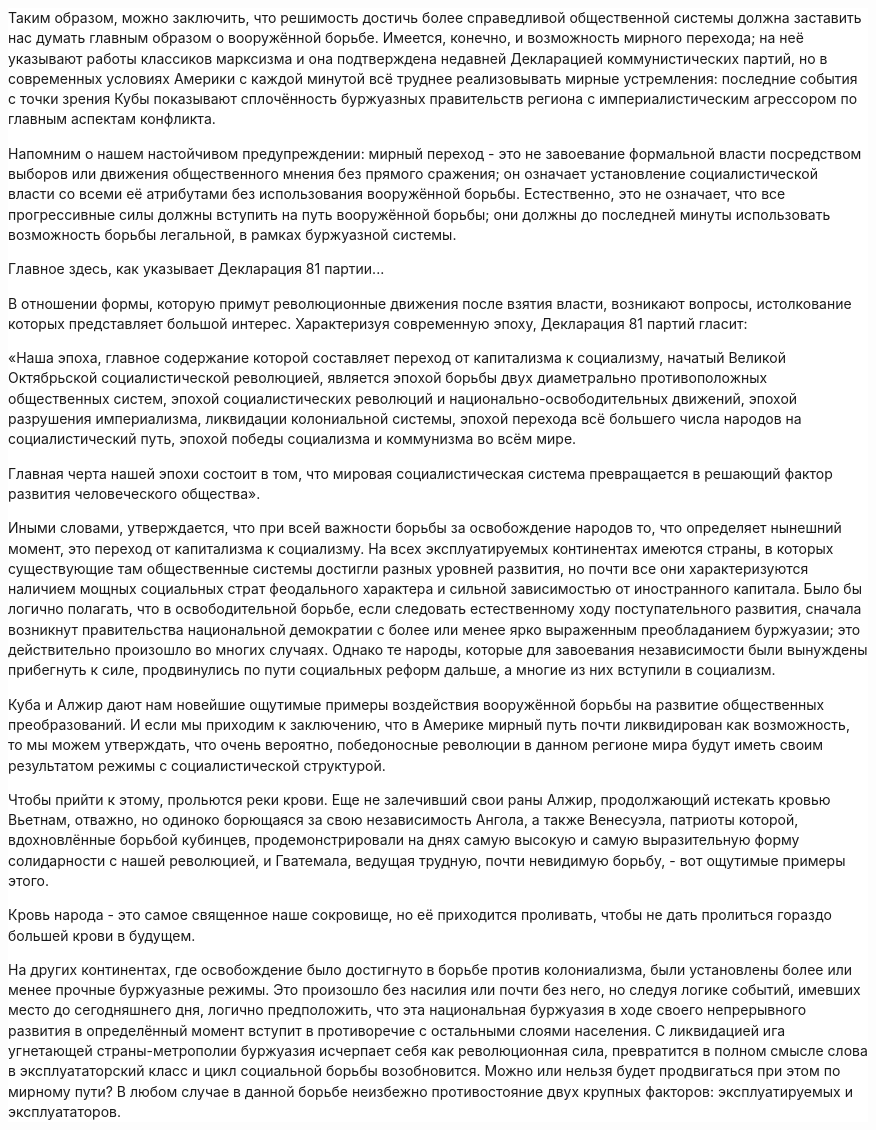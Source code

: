 Таким образом, можно заключить, что решимость достичь более справедливой общественной системы должна заставить нас думать главным образом о вооружённой борьбе. Имеется, конечно, и возможность мирного перехода; на неё указывают работы классиков марксизма и она подтверждена недавней Декларацией коммунистических партий, но в современных условиях Америки с каждой минутой всё труднее реализовывать мирные устремления: последние события с точки зрения Кубы показывают сплочённость буржуазных правительств региона с империалистическим агрессором по главным аспектам конфликта.

Напомним о нашем настойчивом предупреждении: мирный переход - это не завоевание формальной власти посредством выборов или движения общественного мнения без прямого сражения; он означает установление социалистической власти со всеми её атрибутами без использования вооружённой борьбы. Естественно, это не означает, что все прогрессивные силы должны вступить на путь вооружённой борьбы; они должны до последней минуты использовать возможность борьбы легальной, в рамках буржуазной системы.

Главное здесь, как указывает Декларация 81 партии...

В отношении формы, которую примут революционные движения после взятия власти, возникают вопросы, истолкование которых представляет большой интерес. Характеризуя современную эпоху, Декларация 81 партий гласит:

«Наша эпоха, главное содержание которой составляет переход от капитализма к социализму, начатый Великой Октябрьской социалистической революцией, является эпохой борьбы двух диаметрально противоположных общественных систем, эпохой социалистических революций и национально-освободительных движений, эпохой разрушения империализма, ликвидации колониальной системы, эпохой перехода всё большего числа народов на социалистический путь, эпохой победы социализма и коммунизма во всём мире.

Главная черта нашей эпохи состоит в том, что мировая социалистическая система превращается в решающий фактор развития человеческого общества».

Иными словами, утверждается, что при всей важности борьбы за освобождение народов то, что определяет нынешний момент, это переход от капитализма к социализму. На всех эксплуатируемых континентах имеются страны, в которых существующие там общественные системы достигли разных уровней развития, но почти все они характеризуются наличием мощных социальных страт феодального характера и сильной зависимостью от иностранного капитала. Было бы логично полагать, что в освободительной борьбе, если следовать естественному ходу поступательного развития, сначала возникнут правительства национальной демократии с более или менее ярко выраженным преобладанием буржуазии; это действительно произошло во многих случаях. Однако те народы, которые для завоевания независимости были вынуждены прибегнуть к силе, продвинулись по пути социальных реформ дальше, а многие из них вступили в социализм.

Куба и Алжир дают нам новейшие ощутимые примеры воздействия вооружённой борьбы на развитие общественных преобразований. И если мы приходим к заключению, что в Америке мирный путь почти ликвидирован как возможность, то мы можем утверждать, что очень вероятно, победоносные революции в данном регионе мира будут иметь своим результатом режимы с социалистической структурой.

Чтобы прийти к этому, прольются реки крови. Еще не залечивший свои раны Алжир, продолжающий истекать кровью Вьетнам, отважно, но одиноко борющаяся за свою независимость Ангола, а также Венесуэла, патриоты которой, вдохновлённые борьбой кубинцев, продемонстрировали на днях самую высокую и самую выразительную форму солидарности с нашей революцией, и Гватемала, ведущая трудную, почти невидимую борьбу, - вот ощутимые примеры этого.

Кровь народа - это самое священное наше сокровище, но её приходится проливать, чтобы не дать пролиться гораздо большей крови в будущем.

На других континентах, где освобождение было достигнуто в борьбе против колониализма, были установлены более или менее прочные буржуазные режимы. Это произошло без насилия или почти без него, но следуя логике событий, имевших место до сегодняшнего дня, логично предположить, что эта национальная буржуазия в ходе своего непрерывного развития в определённый момент вступит в противоречие с остальными слоями населения. С ликвидацией ига угнетающей страны-метрополии буржуазия исчерпает себя как революционная сила, превратится в полном смысле слова в эксплуататорский класс и цикл социальной борьбы возобновится. Можно или нельзя будет продвигаться при этом по мирному пути? В любом случае в данной борьбе неизбежно противостояние двух крупных факторов: эксплуатируемых и эксплуататоров.
